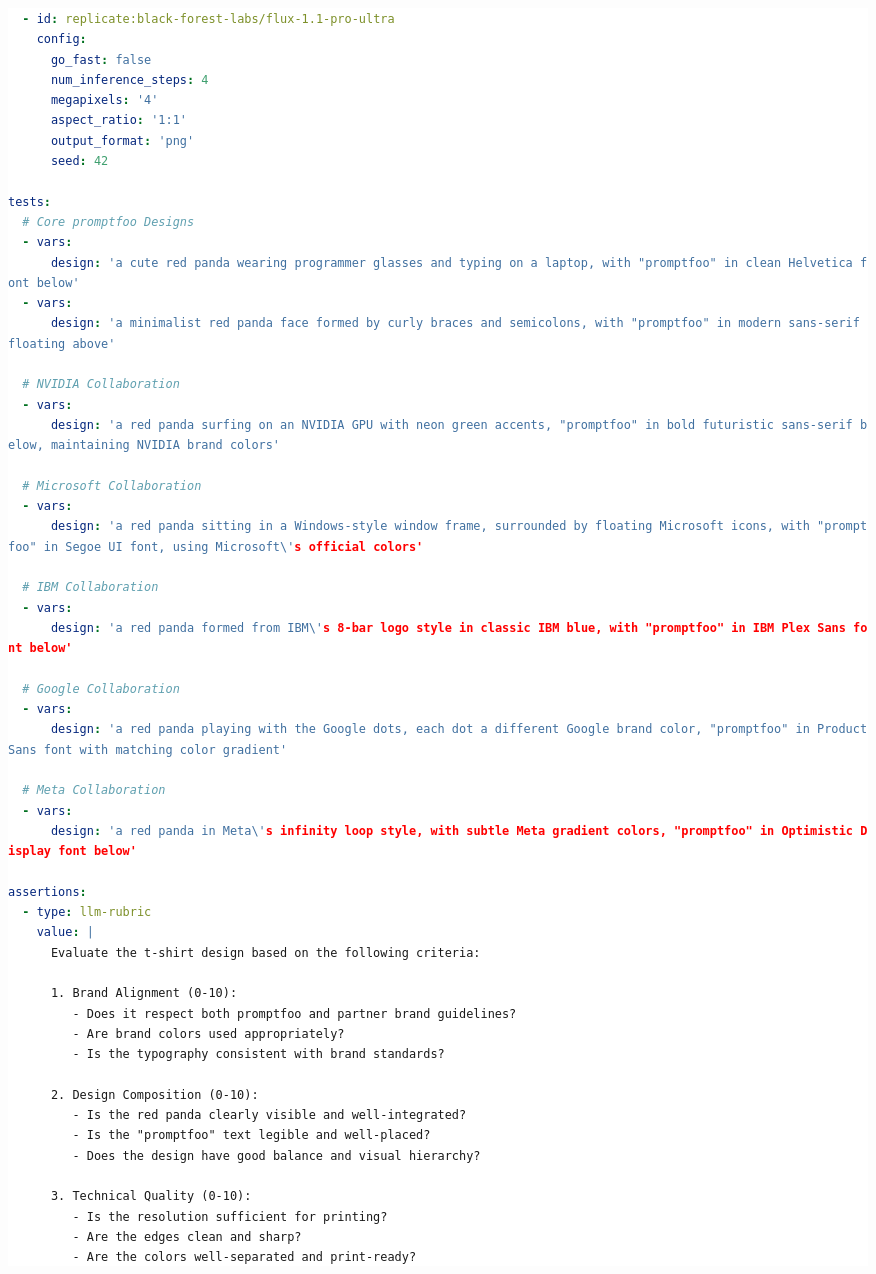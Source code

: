 ```yaml
  - id: replicate:black-forest-labs/flux-1.1-pro-ultra
    config:
      go_fast: false
      num_inference_steps: 4
      megapixels: '4'
      aspect_ratio: '1:1'
      output_format: 'png'
      seed: 42

tests:
  # Core promptfoo Designs
  - vars:
      design: 'a cute red panda wearing programmer glasses and typing on a laptop, with "promptfoo" in clean Helvetica font below'
  - vars:
      design: 'a minimalist red panda face formed by curly braces and semicolons, with "promptfoo" in modern sans-serif floating above'

  # NVIDIA Collaboration
  - vars:
      design: 'a red panda surfing on an NVIDIA GPU with neon green accents, "promptfoo" in bold futuristic sans-serif below, maintaining NVIDIA brand colors'

  # Microsoft Collaboration
  - vars:
      design: 'a red panda sitting in a Windows-style window frame, surrounded by floating Microsoft icons, with "promptfoo" in Segoe UI font, using Microsoft\'s official colors'

  # IBM Collaboration
  - vars:
      design: 'a red panda formed from IBM\'s 8-bar logo style in classic IBM blue, with "promptfoo" in IBM Plex Sans font below'

  # Google Collaboration
  - vars:
      design: 'a red panda playing with the Google dots, each dot a different Google brand color, "promptfoo" in Product Sans font with matching color gradient'

  # Meta Collaboration
  - vars:
      design: 'a red panda in Meta\'s infinity loop style, with subtle Meta gradient colors, "promptfoo" in Optimistic Display font below'

assertions:
  - type: llm-rubric
    value: |
      Evaluate the t-shirt design based on the following criteria:

      1. Brand Alignment (0-10):
         - Does it respect both promptfoo and partner brand guidelines?
         - Are brand colors used appropriately?
         - Is the typography consistent with brand standards?

      2. Design Composition (0-10):
         - Is the red panda clearly visible and well-integrated?
         - Is the "promptfoo" text legible and well-placed?
         - Does the design have good balance and visual hierarchy?

      3. Technical Quality (0-10):
         - Is the resolution sufficient for printing?
         - Are the edges clean and sharp?
         - Are the colors well-separated and print-ready?

```